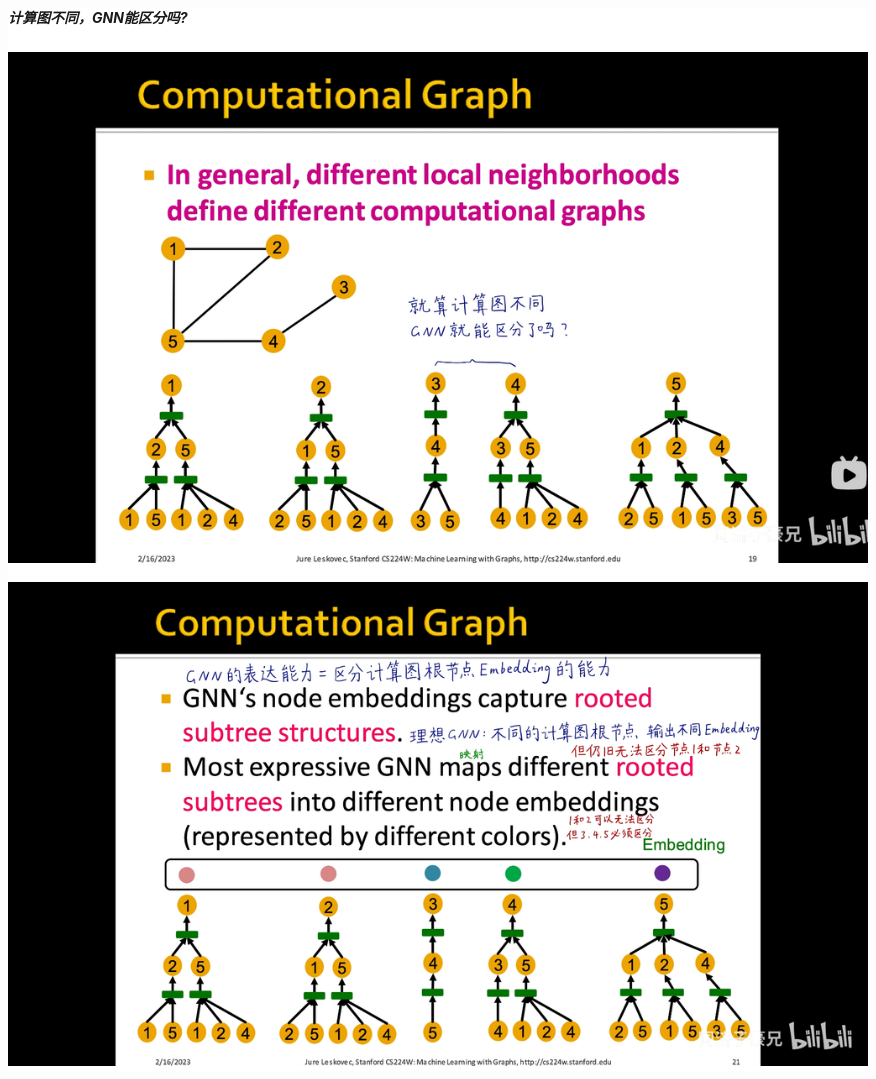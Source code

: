 ##### 计算图不同，GNN能区分吗?

![image-20230416154939826](../../assets/13.子豪图神经网络的表达能力/image-20230416154939826.png)

![image-20230416155007712](../../assets/13.子豪图神经网络的表达能力/image-20230416155007712.png)

